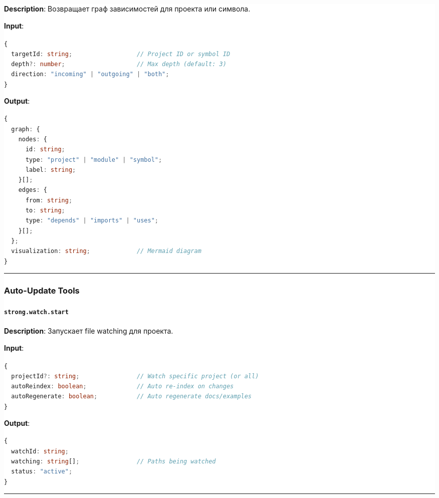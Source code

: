 **Description**: Возвращает граф зависимостей для проекта или символа.

**Input**:
```typescript
{
  targetId: string;                  // Project ID or symbol ID
  depth?: number;                    // Max depth (default: 3)
  direction: "incoming" | "outgoing" | "both";
}
```

**Output**:
```typescript
{
  graph: {
    nodes: {
      id: string;
      type: "project" | "module" | "symbol";
      label: string;
    }[];
    edges: {
      from: string;
      to: string;
      type: "depends" | "imports" | "uses";
    }[];
  };
  visualization: string;             // Mermaid diagram
}
```

---

### Auto-Update Tools

#### `strong.watch.start`

**Description**: Запускает file watching для проекта.

**Input**:
```typescript
{
  projectId?: string;                // Watch specific project (or all)
  autoReindex: boolean;              // Auto re-index on changes
  autoRegenerate: boolean;           // Auto regenerate docs/examples
}
```

**Output**:
```typescript
{
  watchId: string;
  watching: string[];                // Paths being watched
  status: "active";
}
```

---
